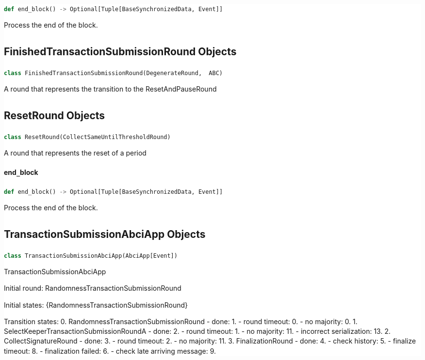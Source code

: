 ```python
def end_block() -> Optional[Tuple[BaseSynchronizedData, Event]]
```

Process the end of the block.

<a id="packages.valory.skills.transaction_settlement_abci.rounds.FinishedTransactionSubmissionRound"></a>

## FinishedTransactionSubmissionRound Objects

```python
class FinishedTransactionSubmissionRound(DegenerateRound,  ABC)
```

A round that represents the transition to the ResetAndPauseRound

<a id="packages.valory.skills.transaction_settlement_abci.rounds.ResetRound"></a>

## ResetRound Objects

```python
class ResetRound(CollectSameUntilThresholdRound)
```

A round that represents the reset of a period

<a id="packages.valory.skills.transaction_settlement_abci.rounds.ResetRound.end_block"></a>

#### end`_`block

```python
def end_block() -> Optional[Tuple[BaseSynchronizedData, Event]]
```

Process the end of the block.

<a id="packages.valory.skills.transaction_settlement_abci.rounds.TransactionSubmissionAbciApp"></a>

## TransactionSubmissionAbciApp Objects

```python
class TransactionSubmissionAbciApp(AbciApp[Event])
```

TransactionSubmissionAbciApp

Initial round: RandomnessTransactionSubmissionRound

Initial states: {RandomnessTransactionSubmissionRound}

Transition states:
    0. RandomnessTransactionSubmissionRound
        - done: 1.
        - round timeout: 0.
        - no majority: 0.
    1. SelectKeeperTransactionSubmissionRoundA
        - done: 2.
        - round timeout: 1.
        - no majority: 11.
        - incorrect serialization: 13.
    2. CollectSignatureRound
        - done: 3.
        - round timeout: 2.
        - no majority: 11.
    3. FinalizationRound
        - done: 4.
        - check history: 5.
        - finalize timeout: 8.
        - finalization failed: 6.
        - check late arriving message: 9.